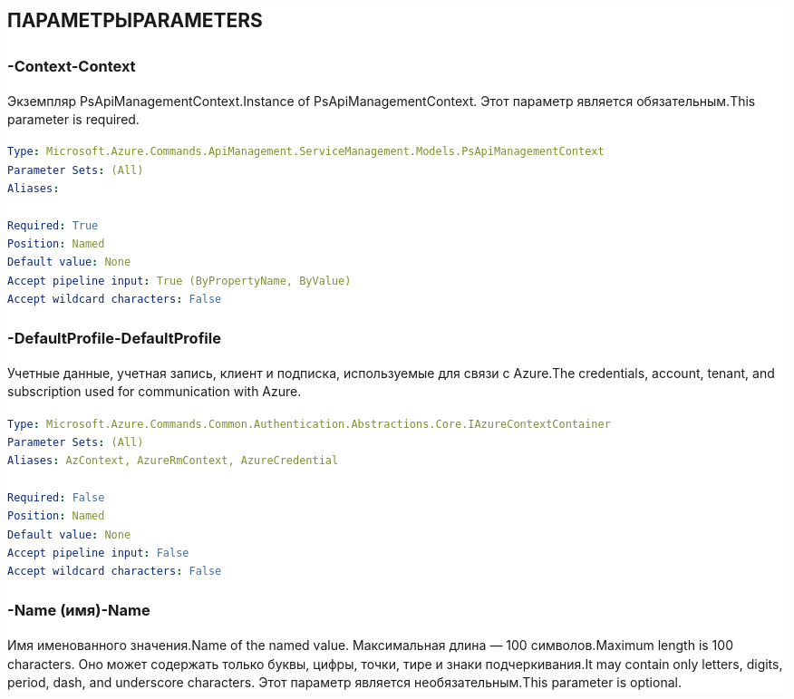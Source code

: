 ## <span data-ttu-id="da58d-117">ПАРАМЕТРЫ</span><span class="sxs-lookup"><span data-stu-id="da58d-117">PARAMETERS</span></span>

### <span data-ttu-id="da58d-118">-Context</span><span class="sxs-lookup"><span data-stu-id="da58d-118">-Context</span></span>
<span data-ttu-id="da58d-119">Экземпляр PsApiManagementContext.</span><span class="sxs-lookup"><span data-stu-id="da58d-119">Instance of PsApiManagementContext.</span></span>
<span data-ttu-id="da58d-120">Этот параметр является обязательным.</span><span class="sxs-lookup"><span data-stu-id="da58d-120">This parameter is required.</span></span>

```yaml
Type: Microsoft.Azure.Commands.ApiManagement.ServiceManagement.Models.PsApiManagementContext
Parameter Sets: (All)
Aliases:

Required: True
Position: Named
Default value: None
Accept pipeline input: True (ByPropertyName, ByValue)
Accept wildcard characters: False
```

### <span data-ttu-id="da58d-121">-DefaultProfile</span><span class="sxs-lookup"><span data-stu-id="da58d-121">-DefaultProfile</span></span>
<span data-ttu-id="da58d-122">Учетные данные, учетная запись, клиент и подписка, используемые для связи с Azure.</span><span class="sxs-lookup"><span data-stu-id="da58d-122">The credentials, account, tenant, and subscription used for communication with Azure.</span></span>

```yaml
Type: Microsoft.Azure.Commands.Common.Authentication.Abstractions.Core.IAzureContextContainer
Parameter Sets: (All)
Aliases: AzContext, AzureRmContext, AzureCredential

Required: False
Position: Named
Default value: None
Accept pipeline input: False
Accept wildcard characters: False
```

### <span data-ttu-id="da58d-123">-Name (имя)</span><span class="sxs-lookup"><span data-stu-id="da58d-123">-Name</span></span>
<span data-ttu-id="da58d-124">Имя именованного значения.</span><span class="sxs-lookup"><span data-stu-id="da58d-124">Name of the named value.</span></span>
<span data-ttu-id="da58d-125">Максимальная длина — 100 символов.</span><span class="sxs-lookup"><span data-stu-id="da58d-125">Maximum length is 100 characters.</span></span>
<span data-ttu-id="da58d-126">Оно может содержать только буквы, цифры, точки, тире и знаки подчеркивания.</span><span class="sxs-lookup"><span data-stu-id="da58d-126">It may contain only letters, digits, period, dash, and underscore characters.</span></span>
<span data-ttu-id="da58d-127">Этот параметр является необязательным.</span><span class="sxs-lookup"><span data-stu-id="da58d-127">This parameter is optional.</span></span>
